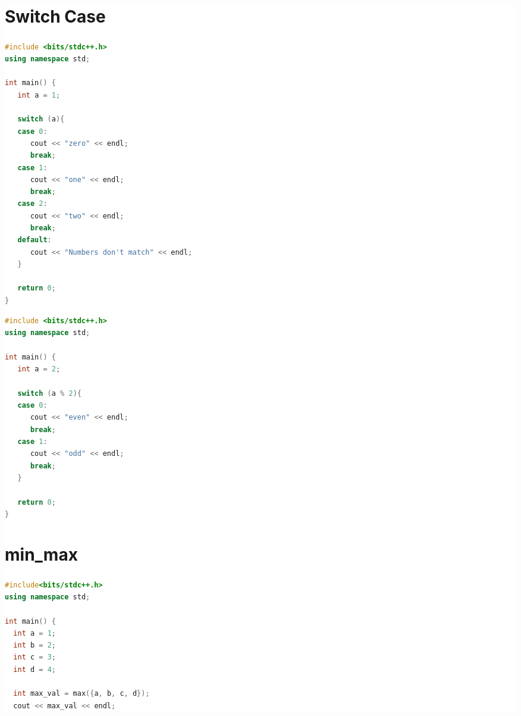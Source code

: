 

# Switch Case
```C++
#include <bits/stdc++.h>
using namespace std;

int main() {
   int a = 1;

   switch (a){
   case 0:
      cout << "zero" << endl;
      break;
   case 1:
      cout << "one" << endl;
      break;
   case 2:
      cout << "two" << endl;
      break;
   default:
      cout << "Numbers don't match" << endl;
   }

   return 0;
}
```

```C++
#include <bits/stdc++.h>
using namespace std;

int main() {
   int a = 2;

   switch (a % 2){
   case 0:
      cout << "even" << endl;
      break;
   case 1:
      cout << "odd" << endl;
      break;
   }

   return 0;
}
```



# min_max
```C++
#include<bits/stdc++.h>
using namespace std;

int main() {
  int a = 1;
  int b = 2;
  int c = 3;
  int d = 4;

  int max_val = max({a, b, c, d});
  cout << max_val << endl;

```